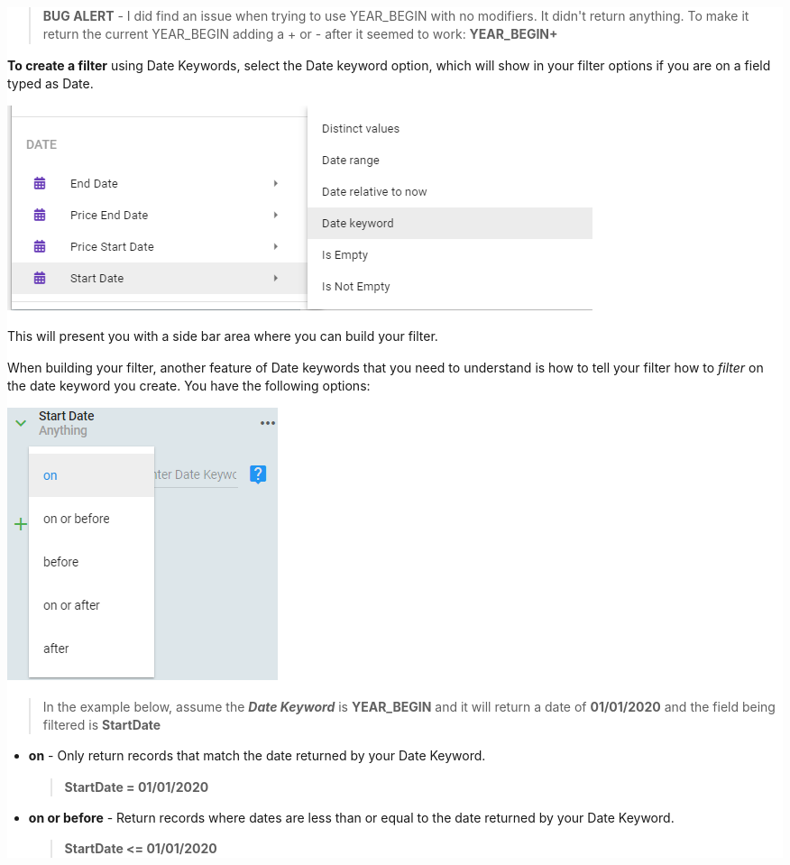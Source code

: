 > **BUG ALERT** - I did find an issue when trying to use YEAR_BEGIN with no modifiers.  It didn't return anything.  To make it return the current YEAR_BEGIN adding a + or - after it seemed to work:
> **YEAR_BEGIN+**

**To create a filter** using Date Keywords, select the Date keyword option, which will show in your filter options if you are on a field typed as Date.

![1578944607855](../assets/informer_tips_date-filters-001.png)

This will present you with a side bar area where you can build your filter.

When building your filter, another feature of Date keywords that you need to understand is how to tell your filter how to *filter* on the date keyword you create.  You have the following options:

![1578944723488](../assets/informer_tips_date-filters-002.png)

> In the example below, assume the ***Date Keyword*** is **YEAR_BEGIN** and it will return a date of **01/01/2020** and the field being filtered is **StartDate**

- **on** - Only return records that match the date returned by your Date Keyword. 

  > **StartDate = 01/01/2020**

- **on or before** - Return records where dates are less than or equal to the date returned by your Date Keyword.

  > **StartDate <= 01/01/2020**
